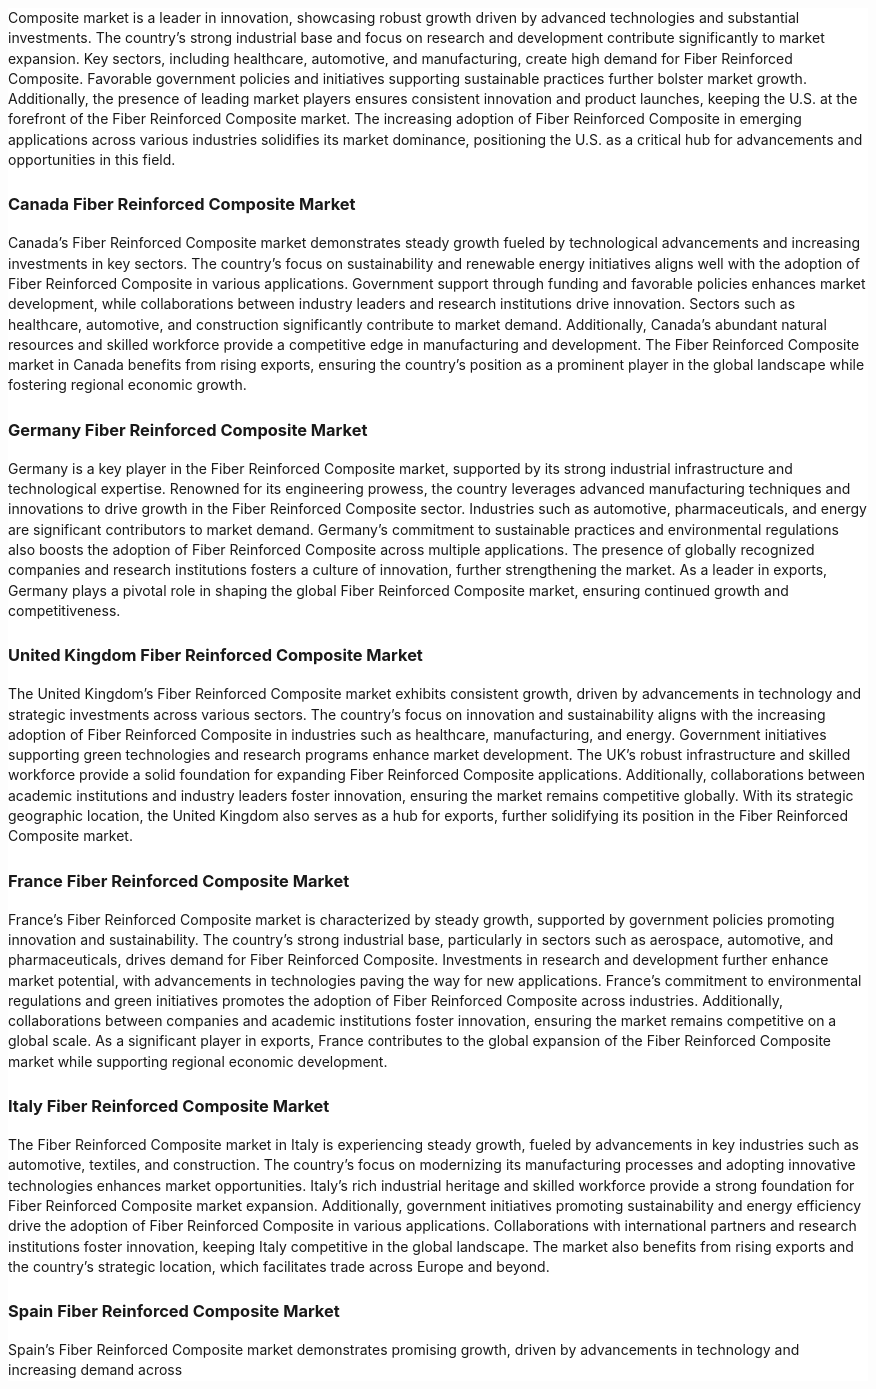 Composite market is a leader in innovation, showcasing robust growth driven by advanced technologies and substantial investments. The country&rsquo;s strong industrial base and focus on research and development contribute significantly to market expansion. Key sectors, including healthcare, automotive, and manufacturing, create high demand for Fiber Reinforced Composite. Favorable government policies and initiatives supporting sustainable practices further bolster market growth. Additionally, the presence of leading market players ensures consistent innovation and product launches, keeping the U.S. at the forefront of the Fiber Reinforced Composite market. The increasing adoption of Fiber Reinforced Composite in emerging applications across various industries solidifies its market dominance, positioning the U.S. as a critical hub for advancements and opportunities in this field.</p><h3>Canada Fiber Reinforced Composite Market</h3><p>Canada&rsquo;s Fiber Reinforced Composite market demonstrates steady growth fueled by technological advancements and increasing investments in key sectors. The country&rsquo;s focus on sustainability and renewable energy initiatives aligns well with the adoption of Fiber Reinforced Composite in various applications. Government support through funding and favorable policies enhances market development, while collaborations between industry leaders and research institutions drive innovation. Sectors such as healthcare, automotive, and construction significantly contribute to market demand. Additionally, Canada&rsquo;s abundant natural resources and skilled workforce provide a competitive edge in manufacturing and development. The Fiber Reinforced Composite market in Canada benefits from rising exports, ensuring the country&rsquo;s position as a prominent player in the global landscape while fostering regional economic growth.</p><h3>Germany Fiber Reinforced Composite Market</h3><p>Germany is a key player in the Fiber Reinforced Composite market, supported by its strong industrial infrastructure and technological expertise. Renowned for its engineering prowess, the country leverages advanced manufacturing techniques and innovations to drive growth in the Fiber Reinforced Composite sector. Industries such as automotive, pharmaceuticals, and energy are significant contributors to market demand. Germany&rsquo;s commitment to sustainable practices and environmental regulations also boosts the adoption of Fiber Reinforced Composite across multiple applications. The presence of globally recognized companies and research institutions fosters a culture of innovation, further strengthening the market. As a leader in exports, Germany plays a pivotal role in shaping the global Fiber Reinforced Composite market, ensuring continued growth and competitiveness.</p><h3>United Kingdom Fiber Reinforced Composite Market</h3><p>The United Kingdom&rsquo;s Fiber Reinforced Composite market exhibits consistent growth, driven by advancements in technology and strategic investments across various sectors. The country&rsquo;s focus on innovation and sustainability aligns with the increasing adoption of Fiber Reinforced Composite in industries such as healthcare, manufacturing, and energy. Government initiatives supporting green technologies and research programs enhance market development. The UK&rsquo;s robust infrastructure and skilled workforce provide a solid foundation for expanding Fiber Reinforced Composite applications. Additionally, collaborations between academic institutions and industry leaders foster innovation, ensuring the market remains competitive globally. With its strategic geographic location, the United Kingdom also serves as a hub for exports, further solidifying its position in the Fiber Reinforced Composite market.</p><h3>France Fiber Reinforced Composite Market</h3><p>France&rsquo;s Fiber Reinforced Composite market is characterized by steady growth, supported by government policies promoting innovation and sustainability. The country&rsquo;s strong industrial base, particularly in sectors such as aerospace, automotive, and pharmaceuticals, drives demand for Fiber Reinforced Composite. Investments in research and development further enhance market potential, with advancements in technologies paving the way for new applications. France&rsquo;s commitment to environmental regulations and green initiatives promotes the adoption of Fiber Reinforced Composite across industries. Additionally, collaborations between companies and academic institutions foster innovation, ensuring the market remains competitive on a global scale. As a significant player in exports, France contributes to the global expansion of the Fiber Reinforced Composite market while supporting regional economic development.</p><h3>Italy Fiber Reinforced Composite Market</h3><p>The Fiber Reinforced Composite market in Italy is experiencing steady growth, fueled by advancements in key industries such as automotive, textiles, and construction. The country&rsquo;s focus on modernizing its manufacturing processes and adopting innovative technologies enhances market opportunities. Italy&rsquo;s rich industrial heritage and skilled workforce provide a strong foundation for Fiber Reinforced Composite market expansion. Additionally, government initiatives promoting sustainability and energy efficiency drive the adoption of Fiber Reinforced Composite in various applications. Collaborations with international partners and research institutions foster innovation, keeping Italy competitive in the global landscape. The market also benefits from rising exports and the country&rsquo;s strategic location, which facilitates trade across Europe and beyond.</p><h3>Spain Fiber Reinforced Composite Market</h3><p>Spain&rsquo;s Fiber Reinforced Composite market demonstrates promising growth, driven by advancements in technology and increasing demand across
